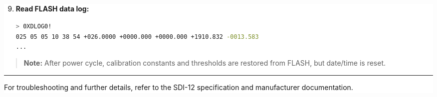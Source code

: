 9. **Read FLASH data log:**

   ```bash
   > 0XDLOG0!
   025 05 05 10 38 54 +026.0000 +0000.000 +0000.000 +1910.832 -0013.583
   ...
   ```

> **Note:** After power cycle, calibration constants and thresholds are restored from FLASH, but date/time is reset.

---

For troubleshooting and further details, refer to the SDI-12 specification and manufacturer documentation.
